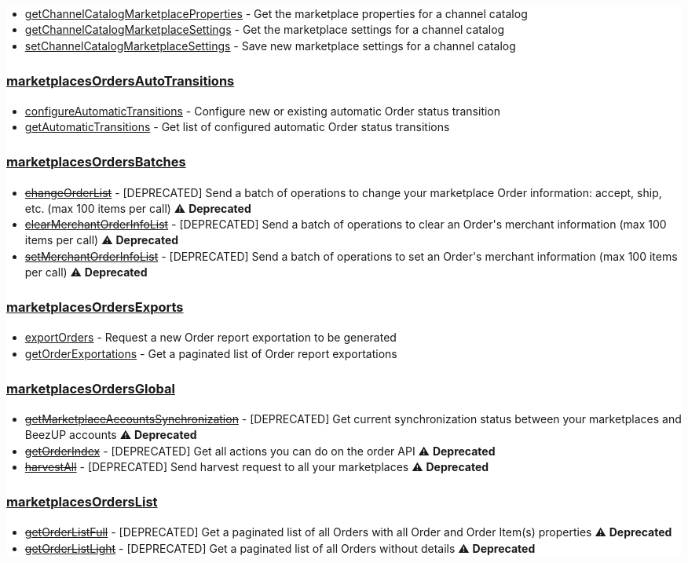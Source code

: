 * [getChannelCatalogMarketplaceProperties](docs/marketplaceschannelcatalogssettings/README.md#getchannelcatalogmarketplaceproperties) - Get the marketplace properties for a channel catalog
* [getChannelCatalogMarketplaceSettings](docs/marketplaceschannelcatalogssettings/README.md#getchannelcatalogmarketplacesettings) - Get the marketplace settings for a channel catalog
* [setChannelCatalogMarketplaceSettings](docs/marketplaceschannelcatalogssettings/README.md#setchannelcatalogmarketplacesettings) - Save new marketplace settings for a channel catalog

### [marketplacesOrdersAutoTransitions](docs/marketplacesordersautotransitions/README.md)

* [configureAutomaticTransitions](docs/marketplacesordersautotransitions/README.md#configureautomatictransitions) - Configure new or existing automatic Order status transition
* [getAutomaticTransitions](docs/marketplacesordersautotransitions/README.md#getautomatictransitions) - Get list of configured automatic Order status transitions

### [marketplacesOrdersBatches](docs/marketplacesordersbatches/README.md)

* [~~changeOrderList~~](docs/marketplacesordersbatches/README.md#changeorderlist) - [DEPRECATED] Send a batch of operations to change your marketplace Order information: accept, ship, etc.  (max 100 items per call) :warning: **Deprecated**
* [~~clearMerchantOrderInfoList~~](docs/marketplacesordersbatches/README.md#clearmerchantorderinfolist) - [DEPRECATED] Send a batch of operations to clear an Order's merchant information (max 100 items per call) :warning: **Deprecated**
* [~~setMerchantOrderInfoList~~](docs/marketplacesordersbatches/README.md#setmerchantorderinfolist) - [DEPRECATED] Send a batch of operations to set an Order's merchant information  (max 100 items per call) :warning: **Deprecated**

### [marketplacesOrdersExports](docs/marketplacesordersexports/README.md)

* [exportOrders](docs/marketplacesordersexports/README.md#exportorders) - Request a new Order report exportation to be generated
* [getOrderExportations](docs/marketplacesordersexports/README.md#getorderexportations) - Get a paginated list of Order report exportations

### [marketplacesOrdersGlobal](docs/marketplacesordersglobal/README.md)

* [~~getMarketplaceAccountsSynchronization~~](docs/marketplacesordersglobal/README.md#getmarketplaceaccountssynchronization) - [DEPRECATED] Get current synchronization status between your marketplaces and BeezUP accounts :warning: **Deprecated**
* [~~getOrderIndex~~](docs/marketplacesordersglobal/README.md#getorderindex) - [DEPRECATED] Get all actions you can do on the order API :warning: **Deprecated**
* [~~harvestAll~~](docs/marketplacesordersglobal/README.md#harvestall) - [DEPRECATED] Send harvest request to all your marketplaces :warning: **Deprecated**

### [marketplacesOrdersList](docs/marketplacesorderslist/README.md)

* [~~getOrderListFull~~](docs/marketplacesorderslist/README.md#getorderlistfull) - [DEPRECATED] Get a paginated list of all Orders with all Order and Order Item(s) properties :warning: **Deprecated**
* [~~getOrderListLight~~](docs/marketplacesorderslist/README.md#getorderlistlight) - [DEPRECATED] Get a paginated list of all Orders without details :warning: **Deprecated**
